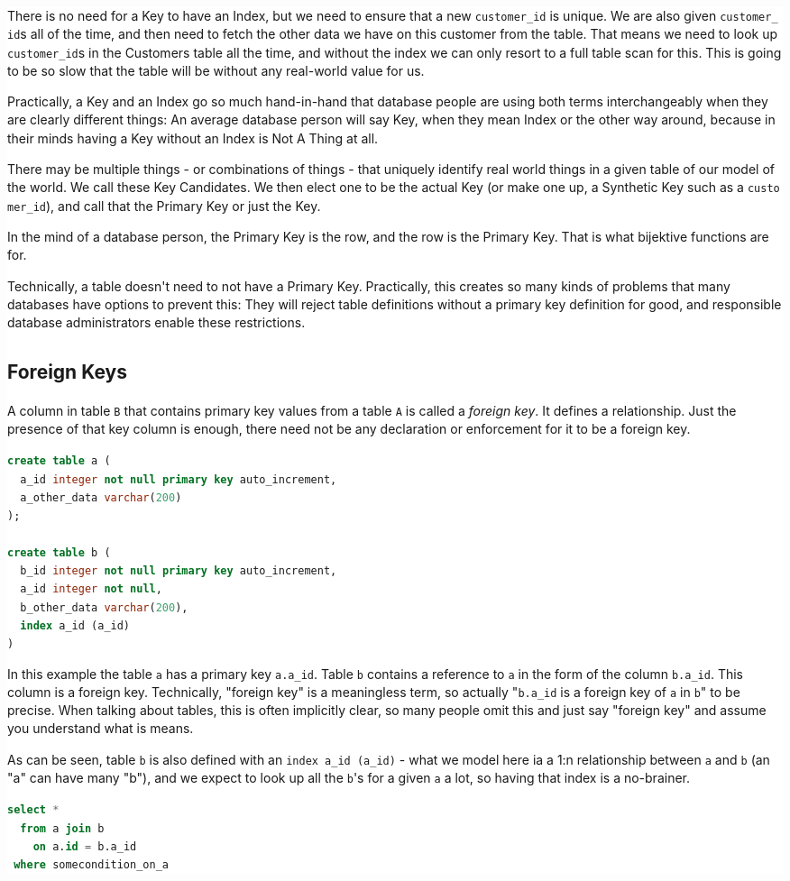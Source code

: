 There is no need for a Key to have an Index, but we need to ensure that a new `customer_id` is unique. We are also given `customer_id`s all of the time, and then need to fetch the other data we have on this customer from the table. That means we need to look up `customer_id`s in the Customers table all the time, and without the index we can only resort to a full table scan for this. This is going to be so slow that the table will be without any real-world value for us.

Practically, a Key and an Index go so much hand-in-hand that database people are using both terms interchangeably when they are clearly different things: An average database person will say Key, when they mean Index or the other way around, because in their minds having a Key without an Index is Not A Thing at all.

There may be multiple things - or combinations of things - that uniquely identify real world things in a given table of our model of the world. We call these Key Candidates. We then elect one to be the actual Key (or make one up, a Synthetic Key such as a `customer_id`), and call that the Primary Key or just the Key.

In the mind of a database person, the Primary Key is the row, and the row is the Primary Key. That is what bijektive functions are for.

Technically, a table doesn't need to not have a Primary Key. Practically, this creates so many kinds of problems that many databases have options to prevent this: They will reject table definitions without a primary key definition for good, and responsible database administrators enable these restrictions.

## Foreign Keys

A column in table `B` that contains primary key values from a table `A` is called a *foreign key*. It defines a relationship. Just the presence of that key column is enough, there need not be any declaration or enforcement for it to be a foreign key.

```sql
create table a (
  a_id integer not null primary key auto_increment,
  a_other_data varchar(200)
);

create table b (
  b_id integer not null primary key auto_increment,
  a_id integer not null,
  b_other_data varchar(200),
  index a_id (a_id)
)
```

In this example the table `a` has a primary key `a.a_id`. Table `b` contains a reference to `a` in the form of the column `b.a_id`. This column is a foreign key. Technically, "foreign key" is a meaningless term, so actually "`b.a_id` is a foreign key of `a` in `b`" to be precise. When talking about tables, this is often implicitly clear, so many people omit this and just say "foreign key" and assume you understand what is means.

As can be seen, table `b` is also defined with an `index a_id (a_id)` - what we model here ia a 1:n relationship between `a` and `b` (an "a" can have many "b"), and we expect to look up all the `b`'s for a given `a` a lot, so having that index is a no-brainer.

```sql
select *
  from a join b
    on a.id = b.a_id
 where somecondition_on_a
 ```
